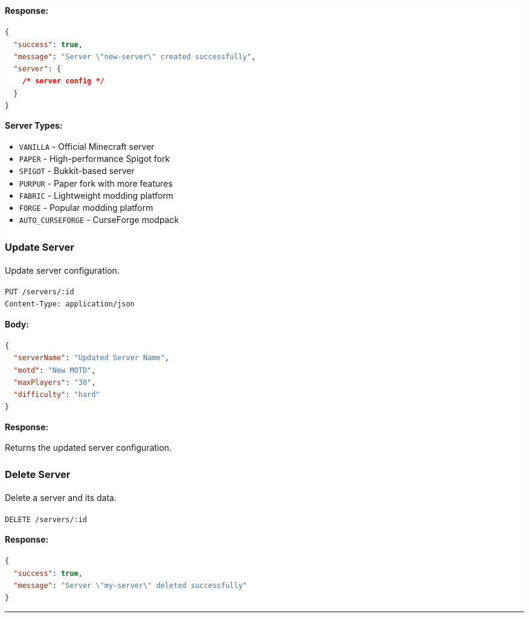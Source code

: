 **Response:**

```json
{
  "success": true,
  "message": "Server \"new-server\" created successfully",
  "server": {
    /* server config */
  }
}
```

**Server Types:**

- `VANILLA` - Official Minecraft server
- `PAPER` - High-performance Spigot fork
- `SPIGOT` - Bukkit-based server
- `PURPUR` - Paper fork with more features
- `FABRIC` - Lightweight modding platform
- `FORGE` - Popular modding platform
- `AUTO_CURSEFORGE` - CurseForge modpack

### Update Server

Update server configuration.

```http
PUT /servers/:id
Content-Type: application/json
```

**Body:**

```json
{
  "serverName": "Updated Server Name",
  "motd": "New MOTD",
  "maxPlayers": "30",
  "difficulty": "hard"
}
```

**Response:**

Returns the updated server configuration.

### Delete Server

Delete a server and its data.

```http
DELETE /servers/:id
```

**Response:**

```json
{
  "success": true,
  "message": "Server \"my-server\" deleted successfully"
}
```

---